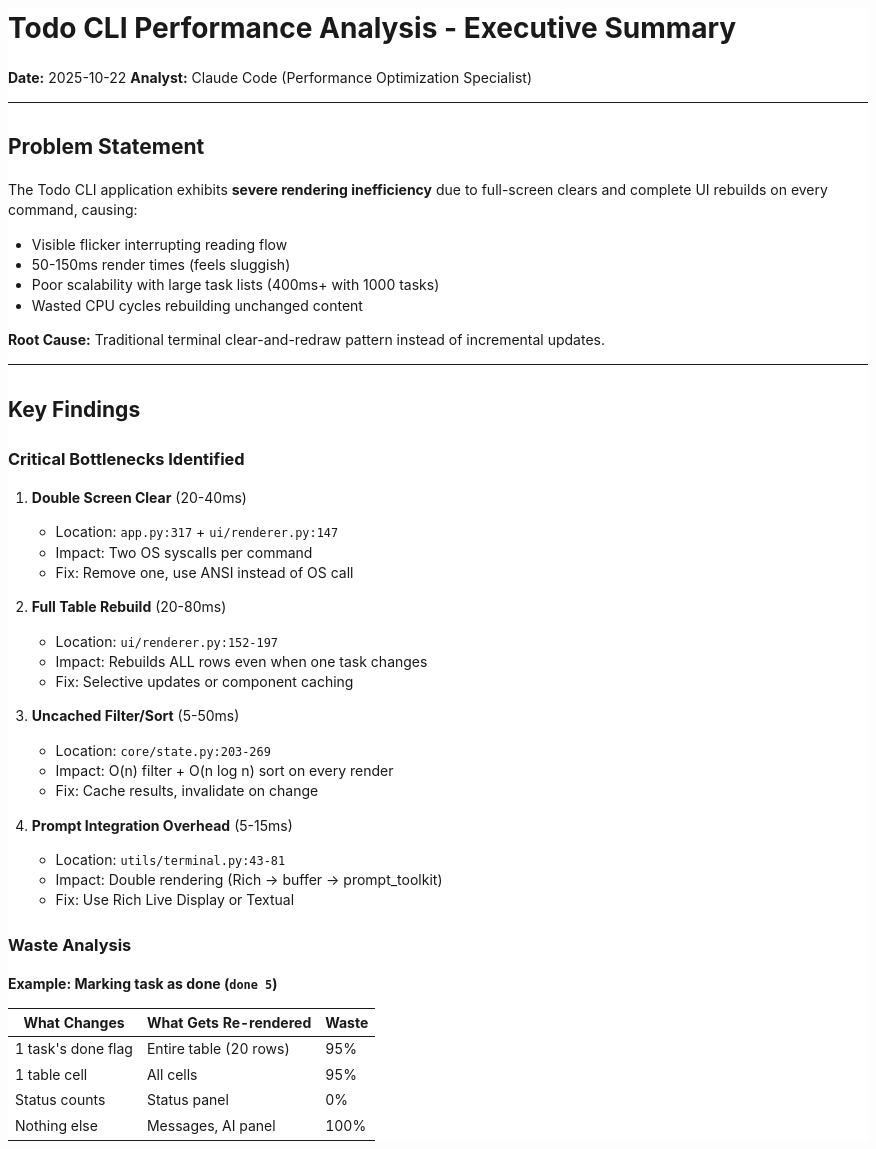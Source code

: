 # Todo CLI Performance Analysis - Executive Summary

**Date:** 2025-10-22
**Analyst:** Claude Code (Performance Optimization Specialist)

---

## Problem Statement

The Todo CLI application exhibits **severe rendering inefficiency** due to full-screen clears and complete UI rebuilds on every command, causing:

- Visible flicker interrupting reading flow
- 50-150ms render times (feels sluggish)
- Poor scalability with large task lists (400ms+ with 1000 tasks)
- Wasted CPU cycles rebuilding unchanged content

**Root Cause:** Traditional terminal clear-and-redraw pattern instead of incremental updates.

---

## Key Findings

### Critical Bottlenecks Identified

1. **Double Screen Clear** (20-40ms)
   - Location: `app.py:317` + `ui/renderer.py:147`
   - Impact: Two OS syscalls per command
   - Fix: Remove one, use ANSI instead of OS call

2. **Full Table Rebuild** (20-80ms)
   - Location: `ui/renderer.py:152-197`
   - Impact: Rebuilds ALL rows even when one task changes
   - Fix: Selective updates or component caching

3. **Uncached Filter/Sort** (5-50ms)
   - Location: `core/state.py:203-269`
   - Impact: O(n) filter + O(n log n) sort on every render
   - Fix: Cache results, invalidate on change

4. **Prompt Integration Overhead** (5-15ms)
   - Location: `utils/terminal.py:43-81`
   - Impact: Double rendering (Rich → buffer → prompt_toolkit)
   - Fix: Use Rich Live Display or Textual

### Waste Analysis

**Example: Marking task as done (`done 5`)**

| What Changes | What Gets Re-rendered | Waste |
|-------------|----------------------|-------|
| 1 task's done flag | Entire table (20 rows) | 95% |
| 1 table cell | All cells | 95% |
| Status counts | Status panel | 0% |
| Nothing else | Messages, AI panel | 100% |
